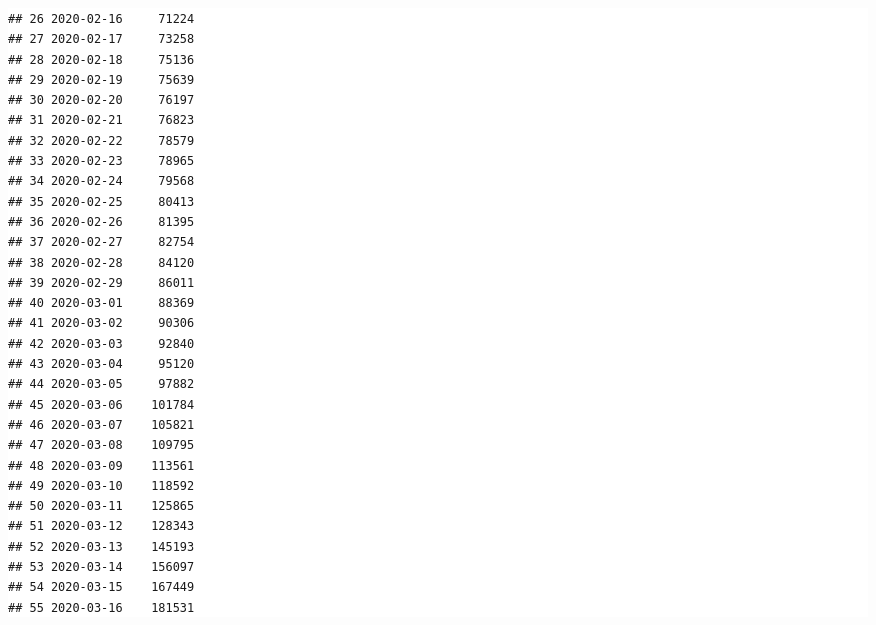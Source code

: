     ## 26 2020-02-16     71224
    ## 27 2020-02-17     73258
    ## 28 2020-02-18     75136
    ## 29 2020-02-19     75639
    ## 30 2020-02-20     76197
    ## 31 2020-02-21     76823
    ## 32 2020-02-22     78579
    ## 33 2020-02-23     78965
    ## 34 2020-02-24     79568
    ## 35 2020-02-25     80413
    ## 36 2020-02-26     81395
    ## 37 2020-02-27     82754
    ## 38 2020-02-28     84120
    ## 39 2020-02-29     86011
    ## 40 2020-03-01     88369
    ## 41 2020-03-02     90306
    ## 42 2020-03-03     92840
    ## 43 2020-03-04     95120
    ## 44 2020-03-05     97882
    ## 45 2020-03-06    101784
    ## 46 2020-03-07    105821
    ## 47 2020-03-08    109795
    ## 48 2020-03-09    113561
    ## 49 2020-03-10    118592
    ## 50 2020-03-11    125865
    ## 51 2020-03-12    128343
    ## 52 2020-03-13    145193
    ## 53 2020-03-14    156097
    ## 54 2020-03-15    167449
    ## 55 2020-03-16    181531